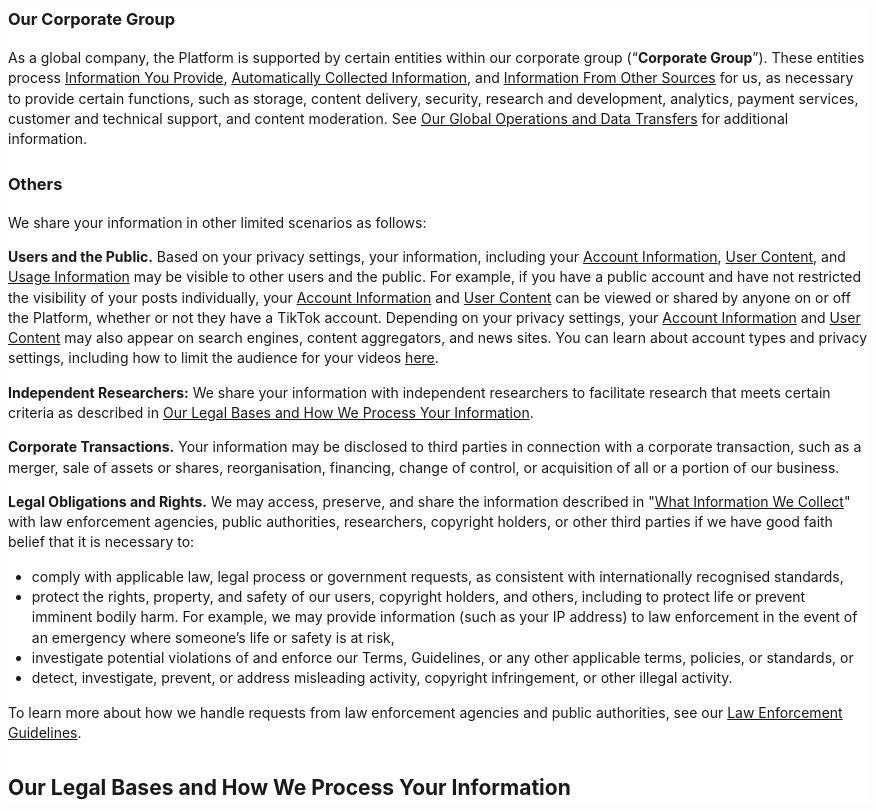 ### **Our Corporate Group**

As a global company, the Platform is supported by certain entities within our corporate group (“**Corporate Group**”). These entities process [Information You Provide](#info-you-provide), [Automatically Collected Information](#auto-collect-info), and [Information From Other Sources](#info-from-other) for us, as necessary to provide certain functions, such as storage, content delivery, security, research and development, analytics, payment services, customer and technical support, and content moderation. See [Our Global Operations and Data Transfers](#global-ops-data-transfers) for additional information.

### **Others**

We share your information in other limited scenarios as follows:

**Users and the Public.** Based on your privacy settings, your information, including your [Account Information](#account-info), [User Content](#user-content), and [Usage Information](#usage-info) may be visible to other users and the public. For example, if you have a public account and have not restricted the visibility of your posts individually, your [Account Information](#account-info) and [User Content](#user-content) can be viewed or shared by anyone on or off the Platform, whether or not they have a TikTok account. Depending on your privacy settings, your [Account Information](#account-info) and [User Content](#user-content) may also appear on search engines, content aggregators, and news sites. You can learn about account types and privacy settings, including how to limit the audience for your videos [here](https://support.tiktok.com/en/account-and-privacy/account-privacy-settings).

**Independent Researchers:** We share your information with independent researchers to facilitate research that meets certain criteria as described in [Our Legal Bases and How We Process Your Information](#legal-base).

**Corporate Transactions.** Your information may be disclosed to third parties in connection with a corporate transaction, such as a merger, sale of assets or shares, reorganisation, financing, change of control, or acquisition of all or a portion of our business.

**Legal Obligations and Rights.** We may access, preserve, and share the information described in "[What Information We Collect](#info-collected)" with law enforcement agencies, public authorities, researchers, copyright holders, or other third parties if we have good faith belief that it is necessary to:

*   comply with applicable law, legal process or government requests, as consistent with internationally recognised standards,
*   protect the rights, property, and safety of our users, copyright holders, and others, including to protect life or prevent imminent bodily harm. For example, we may provide information (such as your IP address) to law enforcement in the event of an emergency where someone’s life or safety is at risk,
*   investigate potential violations of and enforce our Terms, Guidelines, or any other applicable terms, policies, or standards, or
*   detect, investigate, prevent, or address misleading activity, copyright infringement, or other illegal activity.

To learn more about how we handle requests from law enforcement agencies and public authorities, see our [Law Enforcement Guidelines](https://www.tiktok.com/legal/law-enforcement).

**Our Legal Bases and How We Process Your Information**
-------------------------------------------------------
